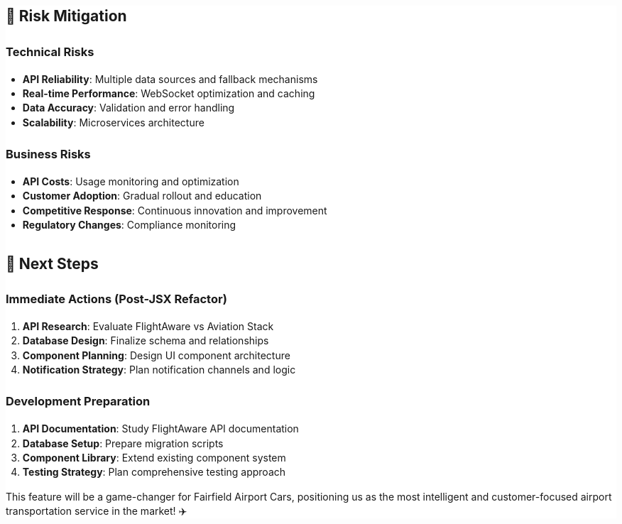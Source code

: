 ## 🚨 Risk Mitigation

### **Technical Risks**
- **API Reliability**: Multiple data sources and fallback mechanisms
- **Real-time Performance**: WebSocket optimization and caching
- **Data Accuracy**: Validation and error handling
- **Scalability**: Microservices architecture

### **Business Risks**
- **API Costs**: Usage monitoring and optimization
- **Customer Adoption**: Gradual rollout and education
- **Competitive Response**: Continuous innovation and improvement
- **Regulatory Changes**: Compliance monitoring

## 🎯 Next Steps

### **Immediate Actions (Post-JSX Refactor)**
1. **API Research**: Evaluate FlightAware vs Aviation Stack
2. **Database Design**: Finalize schema and relationships
3. **Component Planning**: Design UI component architecture
4. **Notification Strategy**: Plan notification channels and logic

### **Development Preparation**
1. **API Documentation**: Study FlightAware API documentation
2. **Database Setup**: Prepare migration scripts
3. **Component Library**: Extend existing component system
4. **Testing Strategy**: Plan comprehensive testing approach

This feature will be a game-changer for Fairfield Airport Cars, positioning us as the most intelligent and customer-focused airport transportation service in the market! ✈️ 